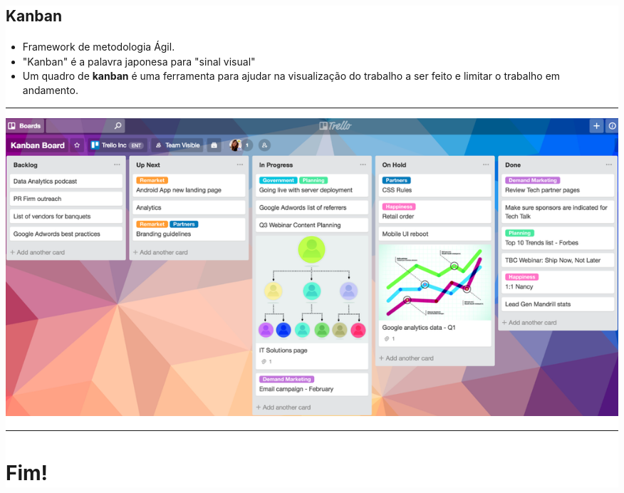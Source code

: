 ## Kanban
* Framework de metodologia Ágil.
* "Kanban" é a palavra japonesa para "sinal visual"
* Um quadro de **kanban** é uma ferramenta para ajudar na visualização do trabalho a ser feito e limitar o trabalho em andamento.

---
![bg width:100%](_img/Kanban.png)

---

# Fim!